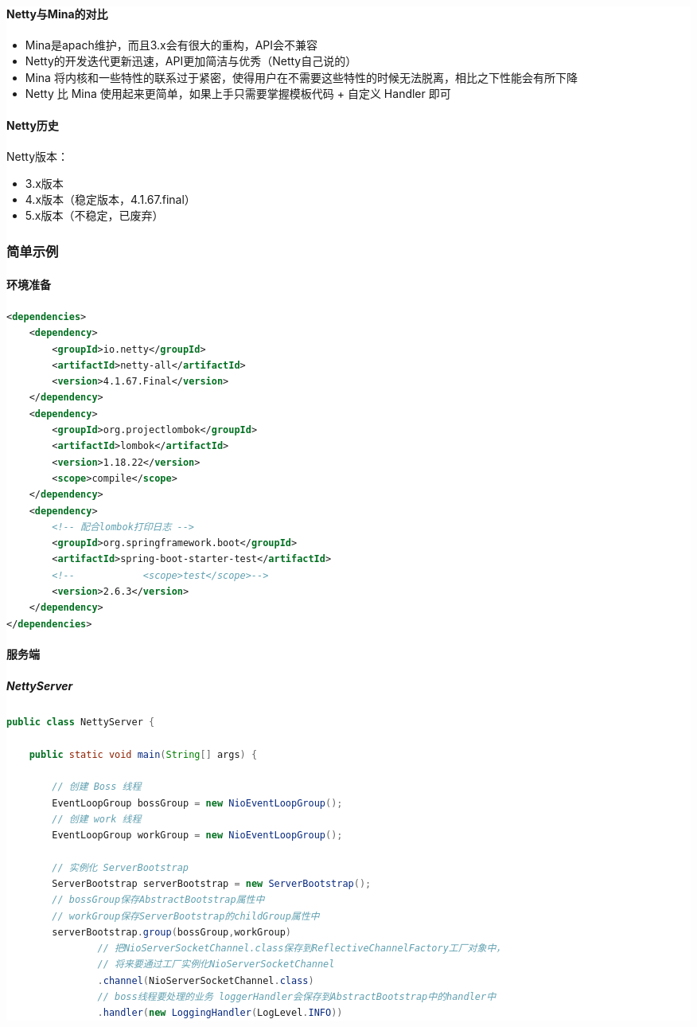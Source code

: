 #### Netty与Mina的对比

- Mina是apach维护，而且3.x会有很大的重构，API会不兼容
- Netty的开发迭代更新迅速，API更加简洁与优秀（Netty自己说的）
- Mina 将内核和一些特性的联系过于紧密，使得用户在不需要这些特性的时候无法脱离，相比之下性能会有所下降
- Netty 比 Mina 使用起来更简单，如果上手只需要掌握模板代码 + 自定义 Handler 即可

#### Netty历史

Netty版本：

- 3.x版本
- 4.x版本（稳定版本，4.1.67.final）
- 5.x版本（不稳定，已废弃）

### 简单示例

#### 环境准备

```xml
<dependencies>
    <dependency>
        <groupId>io.netty</groupId>
        <artifactId>netty-all</artifactId>
        <version>4.1.67.Final</version>
    </dependency>
    <dependency>
        <groupId>org.projectlombok</groupId>
        <artifactId>lombok</artifactId>
        <version>1.18.22</version>
        <scope>compile</scope>
    </dependency>
    <dependency>
        <!-- 配合lombok打印日志 -->
        <groupId>org.springframework.boot</groupId>
        <artifactId>spring-boot-starter-test</artifactId>
        <!--            <scope>test</scope>-->
        <version>2.6.3</version>
    </dependency>
</dependencies>
```

#### 服务端

##### NettyServer

```java
public class NettyServer {

    public static void main(String[] args) {

        // 创建 Boss 线程
        EventLoopGroup bossGroup = new NioEventLoopGroup();
        // 创建 work 线程
        EventLoopGroup workGroup = new NioEventLoopGroup();

        // 实例化 ServerBootstrap
        ServerBootstrap serverBootstrap = new ServerBootstrap();
        // bossGroup保存AbstractBootstrap属性中
        // workGroup保存ServerBootstrap的childGroup属性中
        serverBootstrap.group(bossGroup,workGroup)
                // 把NioServerSocketChannel.class保存到ReflectiveChannelFactory工厂对象中，
                // 将来要通过工厂实例化NioServerSocketChannel
                .channel(NioServerSocketChannel.class)
                // boss线程要处理的业务 loggerHandler会保存到AbstractBootstrap中的handler中
                .handler(new LoggingHandler(LogLevel.INFO))
```